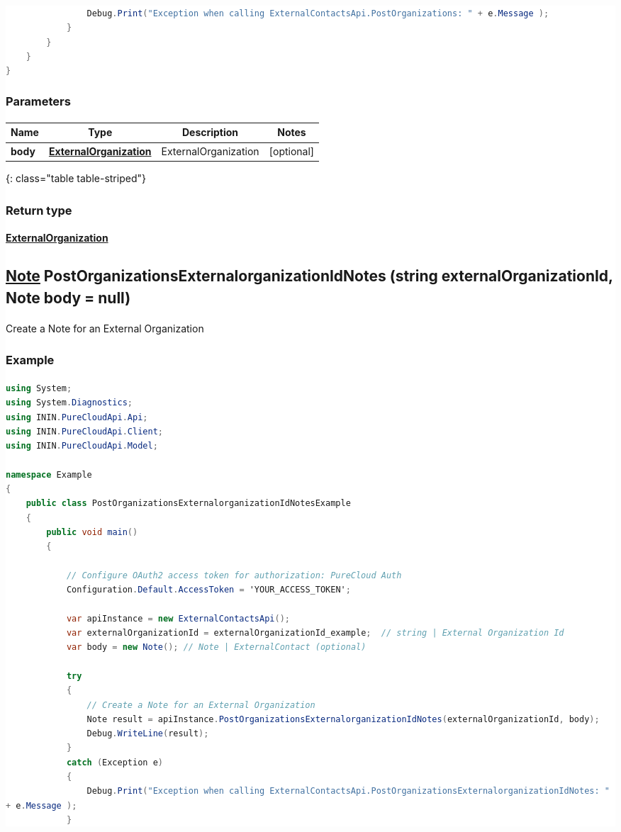 ~~~csharp
                Debug.Print("Exception when calling ExternalContactsApi.PostOrganizations: " + e.Message );
            }
        }
    }
}
~~~

### Parameters


|Name | Type | Description  | Notes |
|------------- | ------------- | ------------- | -------------|
| **body** | [**ExternalOrganization**](ExternalOrganization.html)| ExternalOrganization | [optional]  |
{: class="table table-striped"}

### Return type

[**ExternalOrganization**](ExternalOrganization.html)

<a name="postorganizationsexternalorganizationidnotes"></a>

## [**Note**](Note.html) PostOrganizationsExternalorganizationIdNotes (string externalOrganizationId, Note body = null)

Create a Note for an External Organization



### Example
~~~csharp
using System;
using System.Diagnostics;
using ININ.PureCloudApi.Api;
using ININ.PureCloudApi.Client;
using ININ.PureCloudApi.Model;

namespace Example
{
    public class PostOrganizationsExternalorganizationIdNotesExample
    {
        public void main()
        {
            
            // Configure OAuth2 access token for authorization: PureCloud Auth
            Configuration.Default.AccessToken = 'YOUR_ACCESS_TOKEN';

            var apiInstance = new ExternalContactsApi();
            var externalOrganizationId = externalOrganizationId_example;  // string | External Organization Id
            var body = new Note(); // Note | ExternalContact (optional) 

            try
            {
                // Create a Note for an External Organization
                Note result = apiInstance.PostOrganizationsExternalorganizationIdNotes(externalOrganizationId, body);
                Debug.WriteLine(result);
            }
            catch (Exception e)
            {
                Debug.Print("Exception when calling ExternalContactsApi.PostOrganizationsExternalorganizationIdNotes: " + e.Message );
            }
~~~